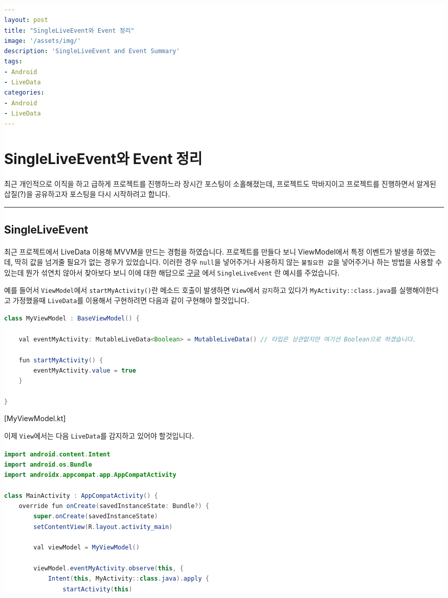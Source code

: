 ```yaml
---
layout: post
title: "SingleLiveEvent와 Event 정리"
image: '/assets/img/'
description: 'SingleLiveEvent and Event Summary'
tags:
- Android
- LiveData
categories:
- Android
- LiveData
---
```


# SingleLiveEvent와 Event 정리

최근 개인적으로 이직을 하고 급하게 프로젝트를 진행하느라 장시간 포스팅이 소홀해졌는데, 프로젝트도 막바지이고 프로젝트를 진행하면서 
알게된 삽질(?)을 공유하고자 포스팅을 다시 시작하려고 합니다.

---

## SingleLiveEvent

최근 프로젝트에서 LiveData 이용해 MVVM을 만드는 경험을 하였습니다. 프로젝트를 만들다 보니 ViewModel에서 특정 이벤트가 발생을 하였는데, 
딱히 값을 넘겨줄 필요가 없는 경우가 있었습니다. 이러한 경우 `null`을 넣어주거나 사용하지 않는 `불필요한 값`을 넣어주거나 하는 방법을 사용할 수 있는데
뭔가 섞연치 않아서 찾아보다 보니 이에 대한 해답으로 [구글]((https://medium.com/androiddevelopers/livedata-with-snackbar-navigation-and-other-events-the-singleliveevent-case-ac2622673150)) 에서 `SingleLiveEvent` 란 예시를 주었습니다.


예를 들어서 `ViewModel`에서 `startMyActivity()`란 메소드 호출이 발생하면 `View`에서 `감지`하고 있다가 `MyActivity::class.java`를 
실행해야한다고 가정했을때 `LiveData`를 이용해서 구현하려면 다음과 같이 구현해야 할것입니다.

```java
class MyViewModel : BaseViewModel() {

    val eventMyActivity: MutableLiveData<Boolean> = MutableLiveData() // 타입은 상관없지만 여기선 Boolean으로 하겠습니다.

    fun startMyActivity() {
        eventMyActivity.value = true
    }
    
}
``` 
[MyViewModel.kt]


이제 `View`에서는 다음 `LiveData`를 감지하고 있어야 할것입니다.

```java
import android.content.Intent
import android.os.Bundle
import androidx.appcompat.app.AppCompatActivity

class MainActivity : AppCompatActivity() {
    override fun onCreate(savedInstanceState: Bundle?) {
        super.onCreate(savedInstanceState)
        setContentView(R.layout.activity_main)

        val viewModel = MyViewModel()

        viewModel.eventMyActivity.observe(this, {
            Intent(this, MyActivity::class.java).apply { 
                startActivity(this)
```